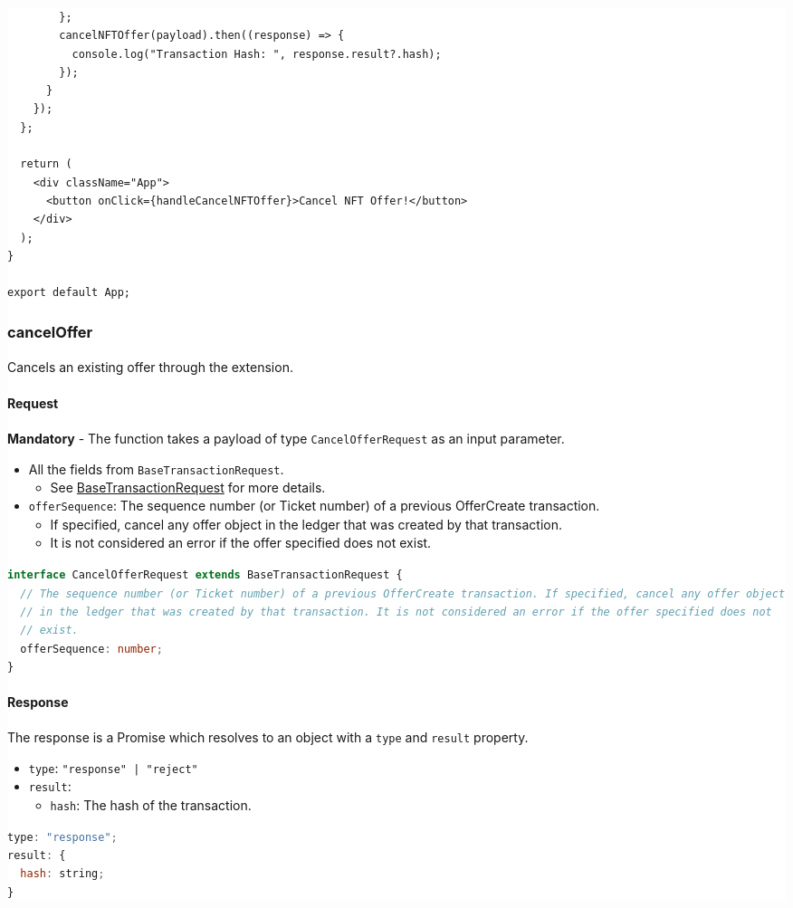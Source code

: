 ```tsx
        };
        cancelNFTOffer(payload).then((response) => {
          console.log("Transaction Hash: ", response.result?.hash);
        });
      }
    });
  };

  return (
    <div className="App">
      <button onClick={handleCancelNFTOffer}>Cancel NFT Offer!</button>
    </div>
  );
}

export default App;
```

### cancelOffer

Cancels an existing offer through the extension.

#### Request
**Mandatory** - The function takes a payload of type `CancelOfferRequest` as an input parameter.

- All the fields from `BaseTransactionRequest`.
  - See [BaseTransactionRequest](#basetransactionrequest) for more details.
- `offerSequence`: The sequence number (or Ticket number) of a previous OfferCreate transaction.
  - If specified, cancel any offer object in the ledger that was created by that transaction.
  - It is not considered an error if the offer specified does not exist.

```typescript
interface CancelOfferRequest extends BaseTransactionRequest {
  // The sequence number (or Ticket number) of a previous OfferCreate transaction. If specified, cancel any offer object
  // in the ledger that was created by that transaction. It is not considered an error if the offer specified does not
  // exist.
  offerSequence: number;
}
```

#### Response

The response is a Promise which resolves to an object with a `type` and `result` property.

- `type`: `"response" | "reject"`
- `result`:
  - `hash`: The hash of the transaction.

```javascript
type: "response";
result: {
  hash: string;
}
```
